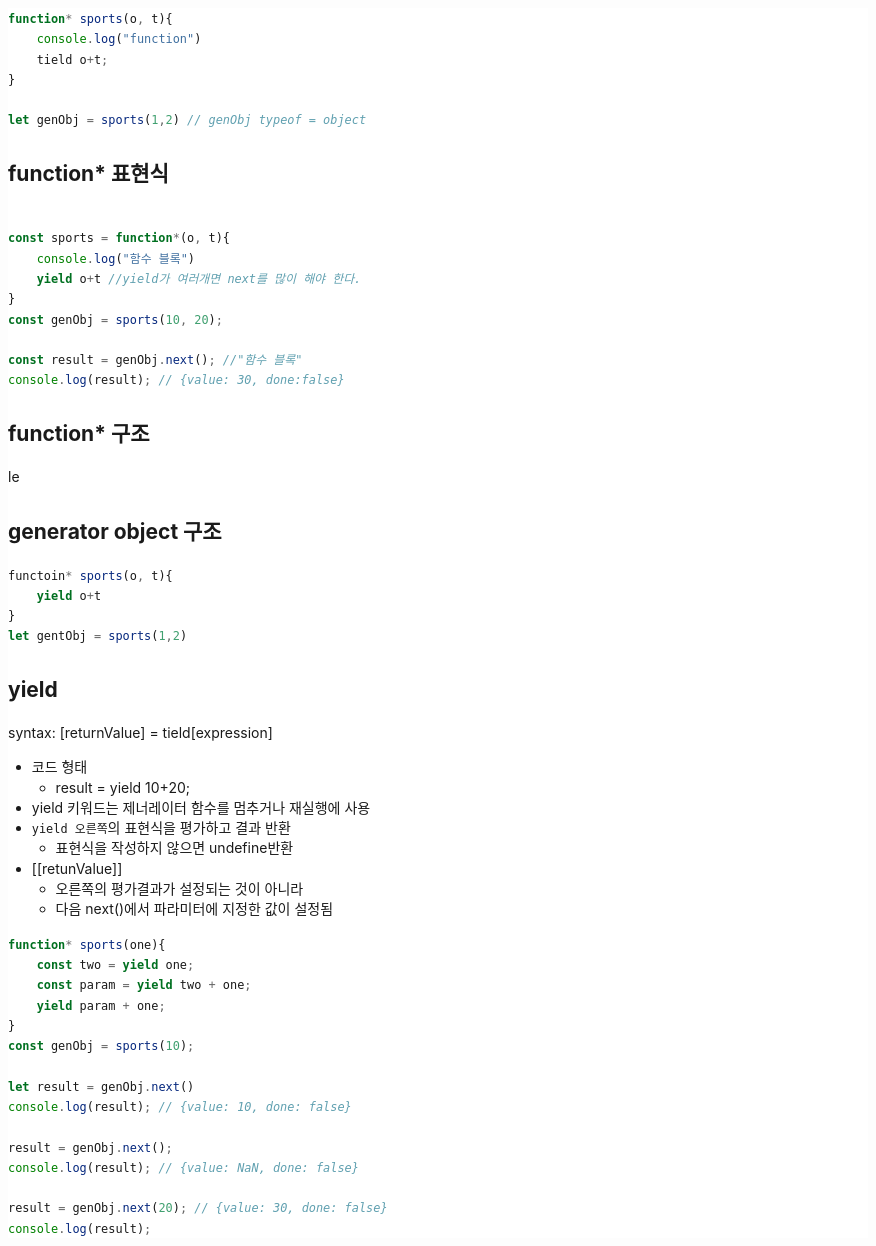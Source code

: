 ```js
function* sports(o, t){
    console.log("function")
    tield o+t;
}

let genObj = sports(1,2) // genObj typeof = object
```

## function* 표현식
```js

const sports = function*(o, t){
    console.log("함수 블록")
    yield o+t //yield가 여러개면 next를 많이 해야 한다.
}
const genObj = sports(10, 20);

const result = genObj.next(); //"함수 블록"
console.log(result); // {value: 30, done:false}
```

##  function* 구조
le

## generator object 구조
```js
functoin* sports(o, t){
    yield o+t
}
let gentObj = sports(1,2)

```

##  yield
syntax: [returnValue] = tield[expression]
- 코드 형태 
    - result = yield 10+20;
- yield 키워드는 제너레이터 함수를 멈추거나 재실행에 사용
- `yield 오른쪽`의 표현식을 평가하고 결과 반환 
    - 표현식을 작성하지 않으면 undefine반환
- [[retunValue]]
    - 오른쪽의 평가결과가 설정되는 것이 아니라
    - 다음 next()에서 파라미터에 지정한 값이 설정됨

```js
function* sports(one){
    const two = yield one;
    const param = yield two + one;
    yield param + one;
}
const genObj = sports(10);

let result = genObj.next()
console.log(result); // {value: 10, done: false}

result = genObj.next();
console.log(result); // {value: NaN, done: false}

result = genObj.next(20); // {value: 30, done: false}
console.log(result);


```